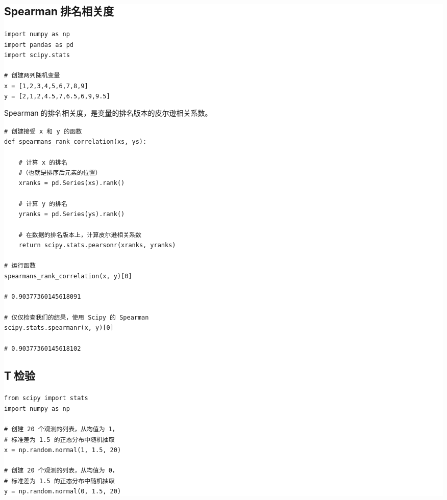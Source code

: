 ## Spearman 排名相关度

```
import numpy as np
import pandas as pd
import scipy.stats

# 创建两列随机变量
x = [1,2,3,4,5,6,7,8,9]
y = [2,1,2,4.5,7,6.5,6,9,9.5] 
```

Spearman 的排名相关度，是变量的排名版本的皮尔逊相关系数。

```
# 创建接受 x 和 y 的函数
def spearmans_rank_correlation(xs, ys):

    # 计算 x 的排名
    #（也就是排序后元素的位置）
    xranks = pd.Series(xs).rank()

    # 计算 y 的排名
    yranks = pd.Series(ys).rank()

    # 在数据的排名版本上，计算皮尔逊相关系数
    return scipy.stats.pearsonr(xranks, yranks)

# 运行函数
spearmans_rank_correlation(x, y)[0]

# 0.90377360145618091 

# 仅仅检查我们的结果，使用 Scipy 的 Spearman
scipy.stats.spearmanr(x, y)[0]

# 0.90377360145618102 
```

## T 检验

```
from scipy import stats
import numpy as np

# 创建 20 个观测的列表，从均值为 1，
# 标准差为 1.5 的正态分布中随机抽取
x = np.random.normal(1, 1.5, 20)

# 创建 20 个观测的列表，从均值为 0，
# 标准差为 1.5 的正态分布中随机抽取
y = np.random.normal(0, 1.5, 20) 
```
